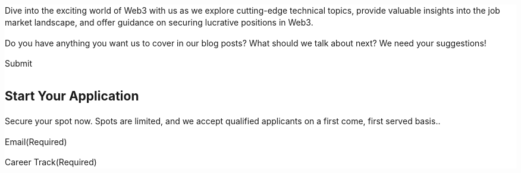  





 Dive into the exciting world of Web3 with us as we explore cutting-edge technical topics, provide valuable insights into the job market landscape, and offer guidance on securing lucrative positions in Web3. 

 




 





 







Do you have anything you want us to cover in our blog posts? What should we talk about next? We need your suggestions! 
 





Submit
















Start Your  Application
-----------------------

 






Secure your spot now. Spots are limited, and we accept qualified applicants on a first come, first served basis..




 






Email(Required)

Career Track(Required)

